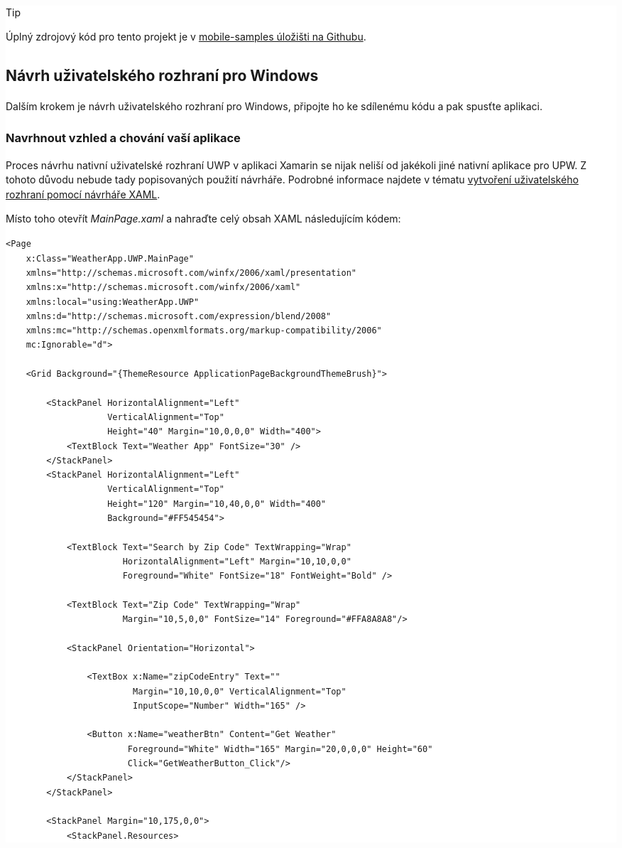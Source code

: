 > [!TIP]
>  Úplný zdrojový kód pro tento projekt je v [mobile-samples úložišti na Githubu](https://github.com/xamarin/mobile-samples/tree/master/Weather).

<a name="Windows" />

## <a name="design-ui-for-windows"></a>Návrh uživatelského rozhraní pro Windows

Dalším krokem je návrh uživatelského rozhraní pro Windows, připojte ho ke sdílenému kódu a pak spusťte aplikaci.

### <a name="design-the-look-and-feel-of-your-app"></a>Navrhnout vzhled a chování vaší aplikace

 Proces návrhu nativní uživatelské rozhraní UWP v aplikaci Xamarin se nijak neliší od jakékoli jiné nativní aplikace pro UPW. Z tohoto důvodu nebude tady popisovaných použití návrháře. Podrobné informace najdete v tématu [vytvoření uživatelského rozhraní pomocí návrháře XAML](../designers/creating-a-ui-by-using-xaml-designer-in-visual-studio.md).

 Místo toho otevřít *MainPage.xaml* a nahraďte celý obsah XAML následujícím kódem:

```xaml
<Page
    x:Class="WeatherApp.UWP.MainPage"
    xmlns="http://schemas.microsoft.com/winfx/2006/xaml/presentation"
    xmlns:x="http://schemas.microsoft.com/winfx/2006/xaml"
    xmlns:local="using:WeatherApp.UWP"
    xmlns:d="http://schemas.microsoft.com/expression/blend/2008"
    xmlns:mc="http://schemas.openxmlformats.org/markup-compatibility/2006"
    mc:Ignorable="d">

    <Grid Background="{ThemeResource ApplicationPageBackgroundThemeBrush}">

        <StackPanel HorizontalAlignment="Left"
                    VerticalAlignment="Top"
                    Height="40" Margin="10,0,0,0" Width="400">
            <TextBlock Text="Weather App" FontSize="30" />
        </StackPanel>
        <StackPanel HorizontalAlignment="Left"
                    VerticalAlignment="Top"
                    Height="120" Margin="10,40,0,0" Width="400"
                    Background="#FF545454">

            <TextBlock Text="Search by Zip Code" TextWrapping="Wrap"
                       HorizontalAlignment="Left" Margin="10,10,0,0"
                       Foreground="White" FontSize="18" FontWeight="Bold" />

            <TextBlock Text="Zip Code" TextWrapping="Wrap"
                       Margin="10,5,0,0" FontSize="14" Foreground="#FFA8A8A8"/>

            <StackPanel Orientation="Horizontal">

                <TextBox x:Name="zipCodeEntry" Text=""
                         Margin="10,10,0,0" VerticalAlignment="Top"
                         InputScope="Number" Width="165" />

                <Button x:Name="weatherBtn" Content="Get Weather"
                        Foreground="White" Width="165" Margin="20,0,0,0" Height="60"
                        Click="GetWeatherButton_Click"/>
            </StackPanel>
        </StackPanel>

        <StackPanel Margin="10,175,0,0">
            <StackPanel.Resources>
```